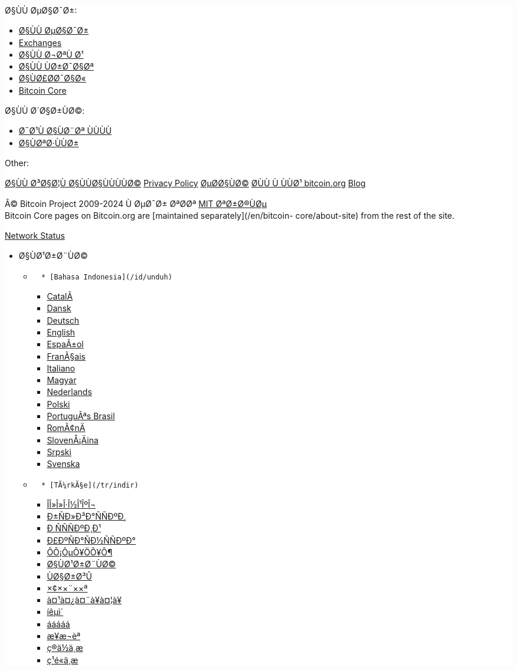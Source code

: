 Ø§ÙÙ ØµØ§Ø¯Ø±:

  * [Ø§ÙÙ ØµØ§Ø¯Ø±](/ar/resources)
  * [Exchanges](/ar/exchanges)
  * [Ø§ÙÙ Ø¬ØªÙ Ø¹](/ar/community)
  * [Ø§ÙÙ ÙØ±Ø¯Ø§Øª ](/ar/vocabulary)
  * [Ø§ÙØ£Ø­Ø¯Ø§Ø«](/ar/events)
  * [Bitcoin Core](/ar/download)

Ø§ÙÙ Ø´Ø§Ø±ÙØ©:

  * [Ø¯Ø¹Ù Ø§ÙØ¨Øª ÙÙÙÙ](/ar/support-bitcoin)
  * [Ø§ÙØªØ·ÙÙØ±](/ar/development)

Other:

[Ø§ÙÙ Ø³Ø§Ø¦Ù Ø§ÙÙØ§ÙÙÙÙØ©](/ar/legal) [Privacy Policy](/en/privacy)
[ØµØ­Ø§ÙØ©](/ar/press) [Ø­ÙÙ Ù ÙÙØ¹ bitcoin.org](/ar/about-us)
[Blog](/en/blog)

Â© Bitcoin Project 2009-2024 Ù ØµØ¯Ø± ØªØ­Øª [MIT
ØªØ±Ø®ÙØµ](http://opensource.org/licenses/mit-license.php)  
Bitcoin Core pages on Bitcoin.org are [maintained separately](/en/bitcoin-
core/about-site) from the rest of the site.

[Network Status](/en/alerts)

  * Ø§ÙØ¹Ø±Ø¨ÙØ©
    *       * [Bahasa Indonesia](/id/unduh)
      * [CatalÃ ](/ca/descarrega)
      * [Dansk](/da/hent)
      * [Deutsch](/de/download)
      * [English](/en/download)
      * [EspaÃ±ol](/es/descargar)
      * [FranÃ§ais](/fr/telecharger)
      * [Italiano](/it/scarica)
      * [Magyar](/hu/letoltes)
      * [Nederlands](/nl/download)
      * [Polski](/pl/pobieranie)
      * [PortuguÃªs Brasil](/pt_BR/download)
      * [RomÃ¢nÄ](/ro/descarca)
      * [SlovenÅ¡Äina](/sl/prenos)
      * [Srpski](/sr/preuzimanje)
      * [Svenska](/sv/ladda-ner)
    *       * [TÃ¼rkÃ§e](/tr/indir)
      * [ÎÎ»Î»Î·Î½Î¹ÎºÎ¬](/el/download)
      * [Ð±ÑÐ»Ð³Ð°ÑÑÐºÐ¸](/bg/download)
      * [Ð ÑÑÑÐºÐ¸Ð¹](/ru/download)
      * [Ð£ÐºÑÐ°ÑÐ½ÑÑÐºÐ°](/uk/download)
      * [ÕÕ¡ÕµÕ¥ÖÕ¥Õ¶](/hy/download)
      * [Ø§ÙØ¹Ø±Ø¨ÙØ©](/ar/download)
      * [ÙØ§Ø±Ø³Û](/fa/download)
      * [×¢××¨××ª](/he/download)
      * [à¤¹à¤¿à¤¨à¥à¤¦à¥](/hi/download)
      * [íêµ­ì´](/ko/download)
      * [ááááá](/km/download)
      * [æ¥æ¬èª](/ja/download)
      * [ç®ä½ä¸­æ](/zh_CN/download)
      * [ç¹é«ä¸­æ](/zh_TW/download)
